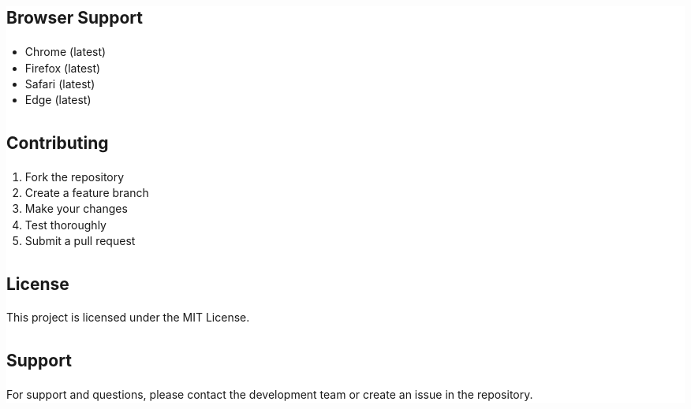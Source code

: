 ## Browser Support

- Chrome (latest)
- Firefox (latest)
- Safari (latest)
- Edge (latest)

## Contributing

1. Fork the repository
2. Create a feature branch
3. Make your changes
4. Test thoroughly
5. Submit a pull request

## License

This project is licensed under the MIT License.

## Support

For support and questions, please contact the development team or create an issue in the repository.

